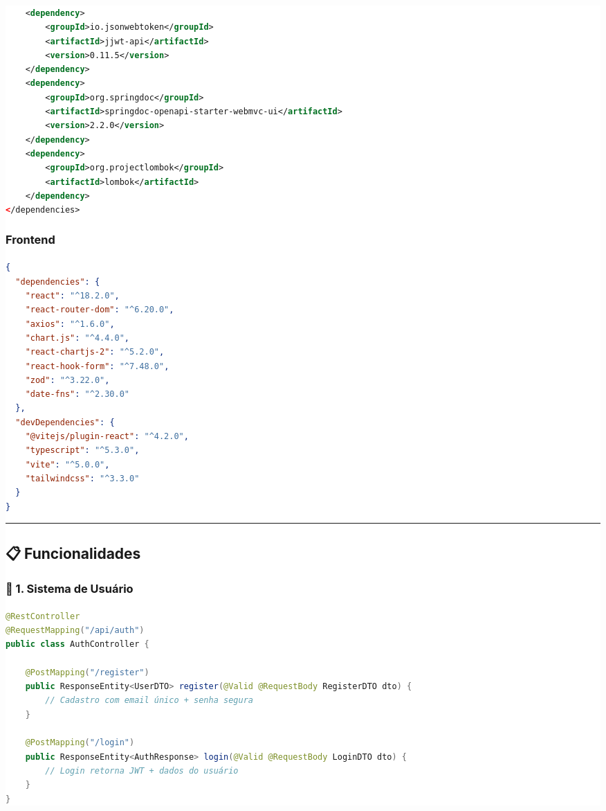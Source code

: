 ```xml
    <dependency>
        <groupId>io.jsonwebtoken</groupId>
        <artifactId>jjwt-api</artifactId>
        <version>0.11.5</version>
    </dependency>
    <dependency>
        <groupId>org.springdoc</groupId>
        <artifactId>springdoc-openapi-starter-webmvc-ui</artifactId>
        <version>2.2.0</version>
    </dependency>
    <dependency>
        <groupId>org.projectlombok</groupId>
        <artifactId>lombok</artifactId>
    </dependency>
</dependencies>
```

### Frontend

```json
{
  "dependencies": {
    "react": "^18.2.0",
    "react-router-dom": "^6.20.0",
    "axios": "^1.6.0",
    "chart.js": "^4.4.0",
    "react-chartjs-2": "^5.2.0",
    "react-hook-form": "^7.48.0",
    "zod": "^3.22.0",
    "date-fns": "^2.30.0"
  },
  "devDependencies": {
    "@vitejs/plugin-react": "^4.2.0",
    "typescript": "^5.3.0",
    "vite": "^5.0.0",
    "tailwindcss": "^3.3.0"
  }
}
```

---

## 📋 Funcionalidades

### 🔐 1. Sistema de Usuário

```java
@RestController
@RequestMapping("/api/auth")
public class AuthController {
    
    @PostMapping("/register")
    public ResponseEntity<UserDTO> register(@Valid @RequestBody RegisterDTO dto) {
        // Cadastro com email único + senha segura
    }
    
    @PostMapping("/login")
    public ResponseEntity<AuthResponse> login(@Valid @RequestBody LoginDTO dto) {
        // Login retorna JWT + dados do usuário
    }
}
```
